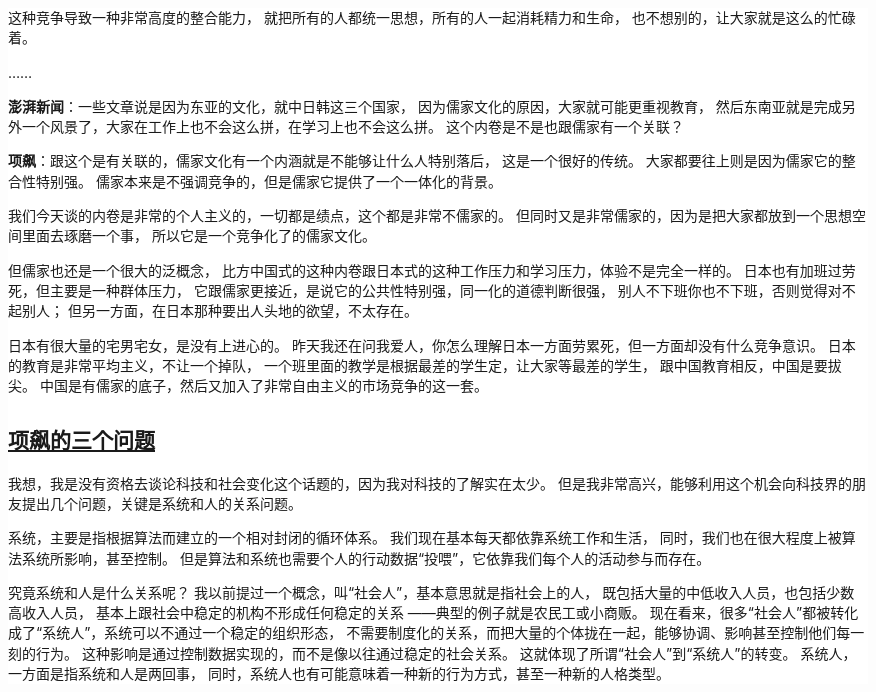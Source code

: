 这种竞争导致一种非常高度的整合能力，
就把所有的人都统一思想，所有的人一起消耗精力和生命，
也不想别的，让大家就是这么的忙碌着。

……

**澎湃新闻**：一些文章说是因为东亚的文化，就中日韩这三个国家，
因为儒家文化的原因，大家就可能更重视教育，
然后东南亚就是完成另外一个风景了，大家在工作上也不会这么拼，在学习上也不会这么拼。
这个内卷是不是也跟儒家有一个关联？

**项飙**：跟这个是有关联的，儒家文化有一个内涵就是不能够让什么人特别落后，
这是一个很好的传统。
大家都要往上则是因为儒家它的整合性特别强。
儒家本来是不强调竞争的，但是儒家它提供了一个一体化的背景。

我们今天谈的内卷是非常的个人主义的，一切都是绩点，这个都是非常不儒家的。
但同时又是非常儒家的，因为是把大家都放到一个思想空间里面去琢磨一个事，
所以它是一个竞争化了的儒家文化。

但儒家也还是一个很大的泛概念，
比方中国式的这种内卷跟日本式的这种工作压力和学习压力，体验不是完全一样的。
日本也有加班过劳死，但主要是一种群体压力，
它跟儒家更接近，是说它的公共性特别强，同一化的道德判断很强，
别人不下班你也不下班，否则觉得对不起别人；
但另一方面，在日本那种要出人头地的欲望，不太存在。

日本有很大量的宅男宅女，是没有上进心的。
昨天我还在问我爱人，你怎么理解日本一方面劳累死，但一方面却没有什么竞争意识。
日本的教育是非常平均主义，不让一个掉队，
一个班里面的教学是根据最差的学生定，让大家等最差的学生，
跟中国教育相反，中国是要拔尖。
中国是有儒家的底子，然后又加入了非常自由主义的市场竞争的这一套。

## [项飙的三个问题](https://mp.weixin.qq.com/s/tPRi-68y0253MP4bk3q86Q)

我想，我是没有资格去谈论科技和社会变化这个话题的，因为我对科技的了解实在太少。
但是我非常高兴，能够利用这个机会向科技界的朋友提出几个问题，关键是系统和人的关系问题。

系统，主要是指根据算法而建立的一个相对封闭的循环体系。
我们现在基本每天都依靠系统工作和生活，
同时，我们也在很大程度上被算法系统所影响，甚至控制。
但是算法和系统也需要个人的行动数据“投喂”，它依靠我们每个人的活动参与而存在。

究竟系统和人是什么关系呢？
我以前提过一个概念，叫“社会人”，基本意思就是指社会上的人，
既包括大量的中低收入人员，也包括少数高收入人员，
基本上跟社会中稳定的机构不形成任何稳定的关系
——典型的例子就是农民工或小商贩。
现在看来，很多“社会人”都被转化成了“系统人”，系统可以不通过一个稳定的组织形态，
不需要制度化的关系，而把大量的个体拢在一起，能够协调、影响甚至控制他们每一刻的行为。
这种影响是通过控制数据实现的，而不是像以往通过稳定的社会关系。
这就体现了所谓“社会人”到“系统人”的转变。
系统人，一方面是指系统和人是两回事，
同时，系统人也有可能意味着一种新的行为方式，甚至一种新的人格类型。
